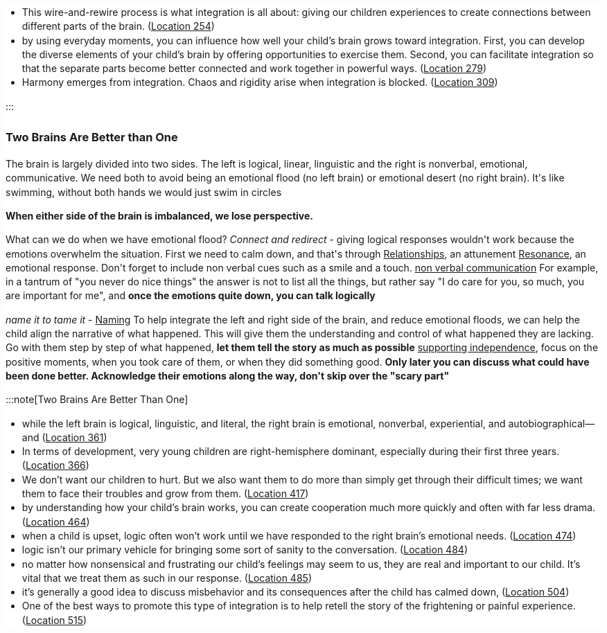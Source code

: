 - This wire-and-rewire process is what integration is all about: giving our children experiences to create connections between different parts of the brain. ([Location 254](https://readwise.io/to_kindle?action=open&asin=B004J4X32U&location=254))
- by using everyday moments, you can influence how well your child’s brain grows toward integration. First, you can develop the diverse elements of your child’s brain by offering opportunities to exercise them. Second, you can facilitate integration so that the separate parts become better connected and work together in powerful ways. ([Location 279](https://readwise.io/to_kindle?action=open&asin=B004J4X32U&location=279))
- Harmony emerges from integration. Chaos and rigidity arise when integration is blocked. ([Location 309](https://readwise.io/to_kindle?action=open&asin=B004J4X32U&location=309))

:::


### Two Brains Are Better than One

The brain is largely divided into two sides. The left is logical, linear, linguistic and the right is nonverbal, emotional, communicative.
We need both to avoid being an emotional flood (no left brain) or emotional desert (no right brain). It's like swimming, without both hands we would just swim in circles

**When either side of the brain is imbalanced, we lose perspective.**

What can we do when we have emotional flood?
*Connect and redirect* - giving logical responses wouldn't work because the emotions overwhelm the situation. First we need to calm down, and that's through [Relationships](/notes/relationships.md), an attunement [Resonance](/notes/resonance.md), an emotional response. Don't forget to include non verbal cues such as a smile and a touch. [non verbal communication](/notes/non-verbal-communication.md)
For example, in a tantrum of "you never do nice things" the answer is not to list all the things, but rather say "I do care for you, so much, you are important for me", and **once the emotions quite down, you can talk logically**

*name it to tame it* - [Naming](/notes/naming.md) To help integrate the left and right side of the brain, and reduce emotional floods, we can help the child align the narrative of what happened. This will give them the understanding and control of what happened they are lacking. Go with them step by step of what happened, **let them tell the story as much as possible** [supporting independence](/notes/supporting-independence.md), focus on the positive moments, when you took care of them, or when they did something good. **Only later you can discuss what could have been done better. Acknowledge their emotions along the way, don't skip over the "scary part"**

:::note[Two Brains Are Better Than One]

- while the left brain is logical, linguistic, and literal, the right brain is emotional, nonverbal, experiential, and autobiographical—and ([Location 361](https://readwise.io/to_kindle?action=open&asin=B004J4X32U&location=361))
- In terms of development, very young children are right-hemisphere dominant, especially during their first three years. ([Location 366](https://readwise.io/to_kindle?action=open&asin=B004J4X32U&location=366))
- We don’t want our children to hurt. But we also want them to do more than simply get through their difficult times; we want them to face their troubles and grow from them. ([Location 417](https://readwise.io/to_kindle?action=open&asin=B004J4X32U&location=417))
- by understanding how your child’s brain works, you can create cooperation much more quickly and often with far less drama. ([Location 464](https://readwise.io/to_kindle?action=open&asin=B004J4X32U&location=464))
- when a child is upset, logic often won’t work until we have responded to the right brain’s emotional needs. ([Location 474](https://readwise.io/to_kindle?action=open&asin=B004J4X32U&location=474))
- logic isn’t our primary vehicle for bringing some sort of sanity to the conversation. ([Location 484](https://readwise.io/to_kindle?action=open&asin=B004J4X32U&location=484))
- no matter how nonsensical and frustrating our child’s feelings may seem to us, they are real and important to our child. It’s vital that we treat them as such in our response. ([Location 485](https://readwise.io/to_kindle?action=open&asin=B004J4X32U&location=485))
- it’s generally a good idea to discuss misbehavior and its consequences after the child has calmed down, ([Location 504](https://readwise.io/to_kindle?action=open&asin=B004J4X32U&location=504))
- One of the best ways to promote this type of integration is to help retell the story of the frightening or painful experience. ([Location 515](https://readwise.io/to_kindle?action=open&asin=B004J4X32U&location=515))